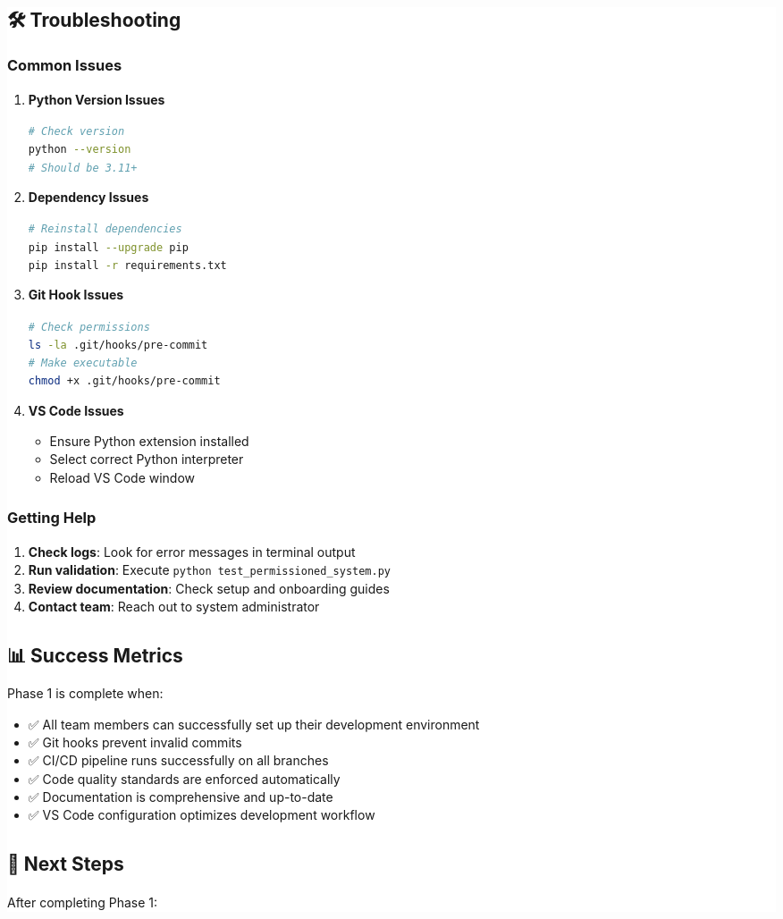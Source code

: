 ## 🛠️ Troubleshooting

### Common Issues

1. **Python Version Issues**
   ```bash
   # Check version
   python --version
   # Should be 3.11+
   ```

2. **Dependency Issues**
   ```bash
   # Reinstall dependencies
   pip install --upgrade pip
   pip install -r requirements.txt
   ```

3. **Git Hook Issues**
   ```bash
   # Check permissions
   ls -la .git/hooks/pre-commit
   # Make executable
   chmod +x .git/hooks/pre-commit
   ```

4. **VS Code Issues**
   - Ensure Python extension installed
   - Select correct Python interpreter
   - Reload VS Code window

### Getting Help

1. **Check logs**: Look for error messages in terminal output
2. **Run validation**: Execute `python test_permissioned_system.py`
3. **Review documentation**: Check setup and onboarding guides
4. **Contact team**: Reach out to system administrator

## 📊 Success Metrics

Phase 1 is complete when:

- ✅ All team members can successfully set up their development environment
- ✅ Git hooks prevent invalid commits
- ✅ CI/CD pipeline runs successfully on all branches
- ✅ Code quality standards are enforced automatically
- ✅ Documentation is comprehensive and up-to-date
- ✅ VS Code configuration optimizes development workflow

## 🔄 Next Steps

After completing Phase 1:
